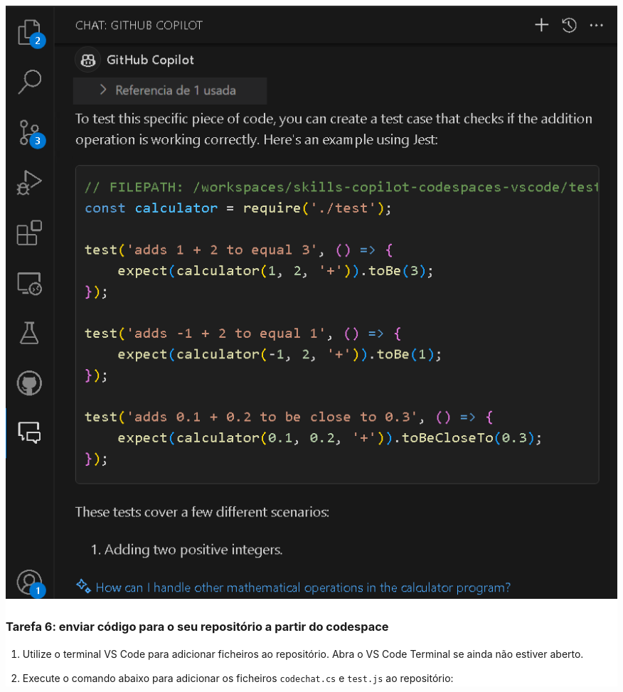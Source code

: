    ![](../../media/addtested.png)

### Tarefa 6: enviar código para o seu repositório a partir do codespace

1. Utilize o terminal VS Code para adicionar ficheiros ao repositório. Abra o VS Code Terminal se ainda não estiver aberto.

1. Execute o comando abaixo para adicionar os ficheiros `codechat.cs` e `test.js` ao repositório:
